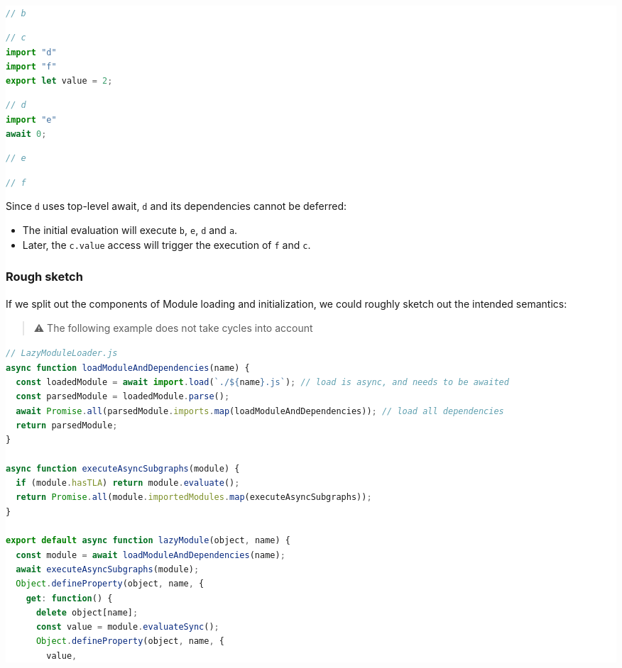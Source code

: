 </td><td>

```js
// b
```

</td><td>

```js
// c
import "d"
import "f"
export let value = 2;
```

</td></tr><tr><td>

```js
// d
import "e"
await 0;
```

</td><td>

```js
// e
```

</td><td>

```js
// f
```

</td></tr></table>

Since `d` uses top-level await, `d` and its dependencies cannot be deferred:
- The initial evaluation will execute `b`, `e`, `d` and `a`.
- Later, the `c.value` access will trigger the execution of `f` and `c`.

### Rough sketch

If we split out the components of Module loading and initialization, we could roughly sketch out the
intended semantics:

> ⚠️ The following example does not take cycles into account

```js
// LazyModuleLoader.js
async function loadModuleAndDependencies(name) {
  const loadedModule = await import.load(`./${name}.js`); // load is async, and needs to be awaited
  const parsedModule = loadedModule.parse();
  await Promise.all(parsedModule.imports.map(loadModuleAndDependencies)); // load all dependencies
  return parsedModule;
}

async function executeAsyncSubgraphs(module) {
  if (module.hasTLA) return module.evaluate();
  return Promise.all(module.importedModules.map(executeAsyncSubgraphs));
}

export default async function lazyModule(object, name) {
  const module = await loadModuleAndDependencies(name);
  await executeAsyncSubgraphs(module);
  Object.defineProperty(object, name, {
    get: function() {
      delete object[name];
      const value = module.evaluateSync();
      Object.defineProperty(object, name, {
        value,
```